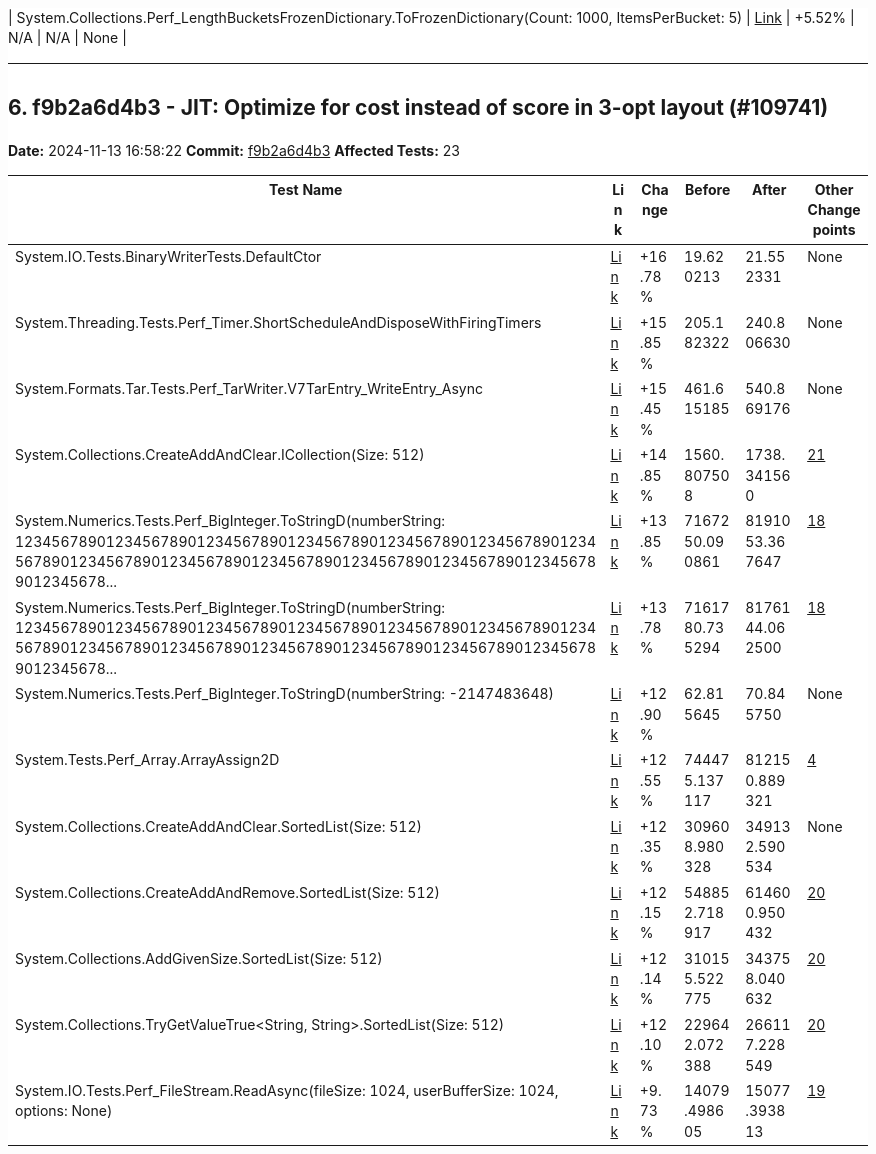 | System.Collections.Perf_LengthBucketsFrozenDictionary.ToFrozenDictionary(Count: 1000, ItemsPerBucket: 5) | [Link](https://pvscmdupload.z22.web.core.windows.net/reports/allTestHistory/refs/heads/main_arm64_ubuntu%2022.04/System.Collections.Perf_LengthBucketsFrozenDictionary.ToFrozenDictionary%28Count%3A%201000%2C%20ItemsPerBucket%3A%205%29.html) | +5.52% | N/A | N/A | None |

---

## 6. f9b2a6d4b3 - JIT: Optimize for cost instead of score in 3-opt layout (#109741)

**Date:** 2024-11-13 16:58:22
**Commit:** [f9b2a6d4b3](https://github.com/dotnet/runtime/commit/f9b2a6d4b3f0ea910e8f3b881cd88603eedfe8a3)
**Affected Tests:** 23

| Test Name | Link | Change | Before | After | Other Changepoints |
|-----------|------|--------|--------|-------|--------------------|
| System.IO.Tests.BinaryWriterTests.DefaultCtor | [Link](https://pvscmdupload.z22.web.core.windows.net/reports/allTestHistory/refs/heads/main_arm64_ubuntu%2022.04/System.IO.Tests.BinaryWriterTests.DefaultCtor.html) | +16.78% | 19.620213 | 21.552331 | None |
| System.Threading.Tests.Perf_Timer.ShortScheduleAndDisposeWithFiringTimers | [Link](https://pvscmdupload.z22.web.core.windows.net/reports/allTestHistory/refs/heads/main_arm64_ubuntu%2022.04/System.Threading.Tests.Perf_Timer.ShortScheduleAndDisposeWithFiringTimers.html) | +15.85% | 205.182322 | 240.806630 | None |
| System.Formats.Tar.Tests.Perf_TarWriter.V7TarEntry_WriteEntry_Async | [Link](https://pvscmdupload.z22.web.core.windows.net/reports/allTestHistory/refs/heads/main_arm64_ubuntu%2022.04/System.Formats.Tar.Tests.Perf_TarWriter.V7TarEntry_WriteEntry_Async.html) | +15.45% | 461.615185 | 540.869176 | None |
| System.Collections.CreateAddAndClear<Int32>.ICollection(Size: 512) | [Link](https://pvscmdupload.z22.web.core.windows.net/reports/allTestHistory/refs/heads/main_arm64_ubuntu%2022.04/System.Collections.CreateAddAndClear%28Int32%29.ICollection%28Size%3A%20512%29.html) | +14.85% | 1560.807508 | 1738.341560 | [21](#21-f72179a0f6---jit-remove-fallthrough-checks-in-compilertrylowerswitchtobittest-108106) |
| System.Numerics.Tests.Perf_BigInteger.ToStringD(numberString: 123456789012345678901234567890123456789012345678901234567890123456789012345678901234567890123456789012345678901234567890123456789012345678... | [Link](https://pvscmdupload.z22.web.core.windows.net/reports/allTestHistory/refs/heads/main_arm64_ubuntu%2022.04/System.Numerics.Tests.Perf_BigInteger.ToStringD%28numberString%3A%20123456789012345678901234567890123456789012345678901234567890123456789012345678901234567890123456789012345678901234567890123456789012345678.html) | +13.85% | 7167250.090861 | 8191053.367647 | [18](#18-254b55a49e---enable-loop-cloning-for-spans-113575) |
| System.Numerics.Tests.Perf_BigInteger.ToStringD(numberString: 123456789012345678901234567890123456789012345678901234567890123456789012345678901234567890123456789012345678901234567890123456789012345678... | [Link](https://pvscmdupload.z22.web.core.windows.net/reports/allTestHistory/refs/heads/main_arm64_ubuntu%2022.04/System.Numerics.Tests.Perf_BigInteger.ToStringD%28numberString%3A%20123456789012345678901234567890123456789012345678901234567890123456789012345678901234567890123456789012345678901234567890123456789012345678.html) | +13.78% | 7161780.735294 | 8176144.062500 | [18](#18-254b55a49e---enable-loop-cloning-for-spans-113575) |
| System.Numerics.Tests.Perf_BigInteger.ToStringD(numberString: -2147483648) | [Link](https://pvscmdupload.z22.web.core.windows.net/reports/allTestHistory/refs/heads/main_arm64_ubuntu%2022.04/System.Numerics.Tests.Perf_BigInteger.ToStringD%28numberString%3A%20-2147483648%29.html) | +12.90% | 62.815645 | 70.845750 | None |
| System.Tests.Perf_Array.ArrayAssign2D | [Link](https://pvscmdupload.z22.web.core.windows.net/reports/allTestHistory/refs/heads/main_arm64_ubuntu%2022.04/System.Tests.Perf_Array.ArrayAssign2D.html) | +12.55% | 744475.137117 | 812150.889321 | [4](#4-b146d7512c---jit-move-loop-inversion-to-after-loop-recognition-115850) |
| System.Collections.CreateAddAndClear<String>.SortedList(Size: 512) | [Link](https://pvscmdupload.z22.web.core.windows.net/reports/allTestHistory/refs/heads/main_arm64_ubuntu%2022.04/System.Collections.CreateAddAndClear%28String%29.SortedList%28Size%3A%20512%29.html) | +12.35% | 309608.980328 | 349132.590534 | None |
| System.Collections.CreateAddAndRemove<String>.SortedList(Size: 512) | [Link](https://pvscmdupload.z22.web.core.windows.net/reports/allTestHistory/refs/heads/main_arm64_ubuntu%2022.04/System.Collections.CreateAddAndRemove%28String%29.SortedList%28Size%3A%20512%29.html) | +12.15% | 548852.718917 | 614600.950432 | [20](#20-39a31f082e---virtual-stub-indirect-call-profiling-116453) |
| System.Collections.AddGivenSize<String>.SortedList(Size: 512) | [Link](https://pvscmdupload.z22.web.core.windows.net/reports/allTestHistory/refs/heads/main_arm64_ubuntu%2022.04/System.Collections.AddGivenSize%28String%29.SortedList%28Size%3A%20512%29.html) | +12.14% | 310155.522775 | 343758.040632 | [20](#20-39a31f082e---virtual-stub-indirect-call-profiling-116453) |
| System.Collections.TryGetValueTrue<String, String>.SortedList(Size: 512) | [Link](https://pvscmdupload.z22.web.core.windows.net/reports/allTestHistory/refs/heads/main_arm64_ubuntu%2022.04/System.Collections.TryGetValueTrue%28String%2C%20String%29.SortedList%28Size%3A%20512%29.html) | +12.10% | 229642.072388 | 266117.228549 | [20](#20-39a31f082e---virtual-stub-indirect-call-profiling-116453) |
| System.IO.Tests.Perf_FileStream.ReadAsync(fileSize: 1024, userBufferSize: 1024, options: None) | [Link](https://pvscmdupload.z22.web.core.windows.net/reports/allTestHistory/refs/heads/main_arm64_ubuntu%2022.04/System.IO.Tests.Perf_FileStream.ReadAsync%28fileSize%3A%201024%2C%20userBufferSize%3A%201024%2C%20options%3A%20None%29.html) | +9.73% | 14079.498605 | 15077.393813 | [19](#19-d7347b5bbb---some-sve-fixes-for-code-generation-113860) |